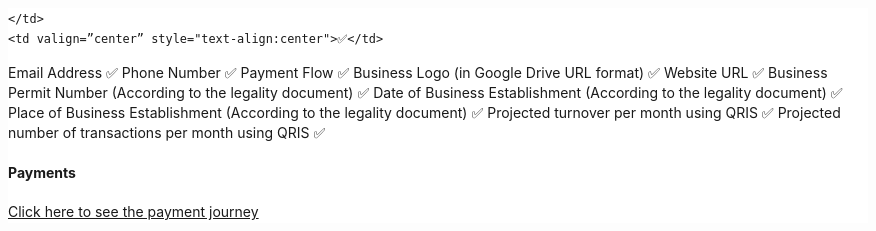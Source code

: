     </td>
    <td valign=”center” style="text-align:center">✅</td>
  </tr>
  <tr>
    <td valign="top">Email Address</td>
    <td valign=”center” style="text-align:center">✅</td>
  </tr>
  <tr>
    <td valign="top">Phone Number</td>
    <td valign=”center” style="text-align:center">✅</td>
  </tr>
  <tr>
    <td colspan="2" valign="top">Payment Flow</td>
    <td valign=”center” style="text-align:center">✅</td>
  </tr>
  <tr>
    <td colspan="2" valign="top">Business Logo (in Google Drive URL format)</td>
    <td valign=”center” style="text-align:center">✅</td>
  </tr>
  <tr>
    <td colspan="2" valign="top">Website URL</td>
    <td valign=”center” style="text-align:center">✅</td>
  </tr>
  <tr>
    <td colspan="2" valign="top">Business Permit Number (According to the legality document)</td>
    <td valign=”center” style="text-align:center">✅</td>
  </tr>
  <tr>
    <td colspan="2" valign="top">Date of Business Establishment (According to the legality document)</td>
    <td valign=”center” style="text-align:center">✅</td>
  </tr>
  <tr>
    <td colspan="2" valign="top">Place of Business Establishment (According to the legality document)</td>
    <td valign=”center” style="text-align:center">✅</td>
  </tr>
  <tr>
    <td colspan="2" valign="top">Projected turnover per month using QRIS</td>
    <td valign=”center” style="text-align:center">✅</td>
  </tr>
  <tr>
    <td colspan="2" valign="top">Projected number of transactions per month using QRIS</td>
    <td valign=”center” style="text-align:center">✅</td>
  </tr>
</table>


#### Payments
[Click here to see the payment journey](https://drive.google.com/file/d/1nwoMKH8iKaq8S89an0_bPlNQ11xMyo7T/view?usp=sharing)
